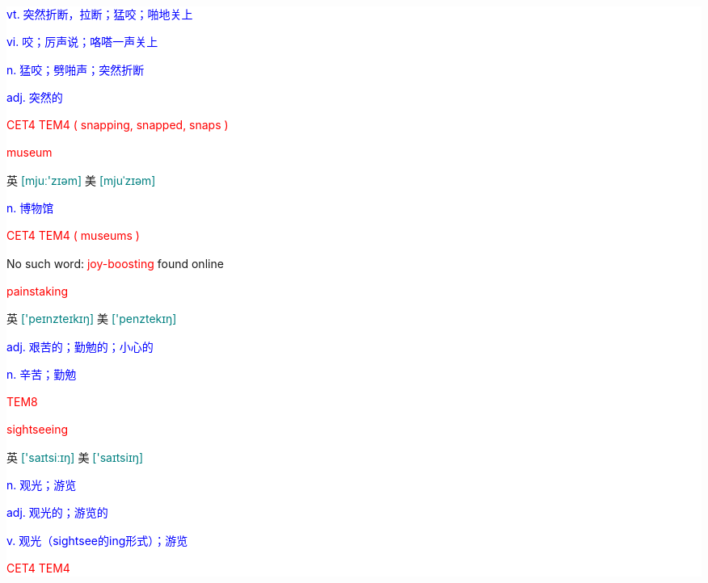 <font color=Blue>vt. 突然折断，拉断；猛咬；啪地关上</font>

<font color=Blue>vi. 咬；厉声说；咯嗒一声关上</font>

<font color=Blue>n. 猛咬；劈啪声；突然折断</font>

<font color=Blue>adj. 突然的</font>

<font color=Red>CET4 TEM4</font>  <font color=Red>( snapping, snapped, snaps )</font>



<font color=Red>museum</font>

英 <font color=Teal>[mjuː'zɪəm]</font>  美 <font color=Teal>[mjuˈzɪəm]</font>

<font color=Blue>n. 博物馆</font>

<font color=Red>CET4 TEM4</font>  <font color=Red>( museums )</font>



No such word: <font color=Red>joy-boosting</font> found online

<font color=Red>painstaking</font>

英 <font color=Teal>['peɪnzteɪkɪŋ]</font>  美 <font color=Teal>['penztekɪŋ]</font>

<font color=Blue>adj. 艰苦的；勤勉的；小心的</font>

<font color=Blue>n. 辛苦；勤勉</font>

<font color=Red>TEM8</font>  

<font color=Red>sightseeing</font>

英 <font color=Teal>['saɪtsiːɪŋ]</font>  美 <font color=Teal>['saɪtsiɪŋ]</font>

<font color=Blue>n. 观光；游览</font>

<font color=Blue>adj. 观光的；游览的</font>

<font color=Blue>v. 观光（sightsee的ing形式）；游览</font>

<font color=Red>CET4 TEM4</font>  

